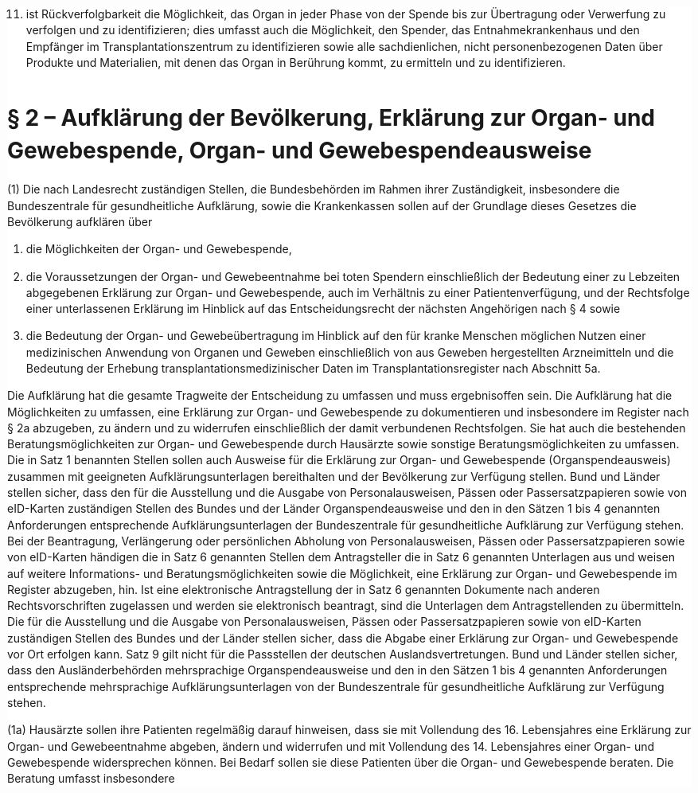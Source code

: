 11. ist Rückverfolgbarkeit die Möglichkeit, das Organ in jeder Phase von der Spende bis zur Übertragung oder Verwerfung zu verfolgen und zu identifizieren; dies umfasst auch die Möglichkeit, den Spender, das Entnahmekrankenhaus und den Empfänger im Transplantationszentrum zu identifizieren sowie alle sachdienlichen, nicht personenbezogenen Daten über Produkte und Materialien, mit denen das Organ in Berührung kommt, zu ermitteln und zu identifizieren.

# § 2 – Aufklärung der Bevölkerung, Erklärung zur Organ- und Gewebespende, Organ- und Gewebespendeausweise

(1) Die nach Landesrecht zuständigen Stellen, die Bundesbehörden im Rahmen ihrer Zuständigkeit, insbesondere die Bundeszentrale für gesundheitliche Aufklärung, sowie die Krankenkassen sollen auf der Grundlage dieses Gesetzes die Bevölkerung aufklären über

1. die Möglichkeiten der Organ- und Gewebespende,

2. die Voraussetzungen der Organ- und Gewebeentnahme bei toten Spendern einschließlich der Bedeutung einer zu Lebzeiten abgegebenen Erklärung zur Organ- und Gewebespende, auch im Verhältnis zu einer Patientenverfügung, und der Rechtsfolge einer unterlassenen Erklärung im Hinblick auf das Entscheidungsrecht der nächsten Angehörigen nach § 4 sowie

3. die Bedeutung der Organ- und Gewebeübertragung im Hinblick auf den für kranke Menschen möglichen Nutzen einer medizinischen Anwendung von Organen und Geweben einschließlich von aus Geweben hergestellten Arzneimitteln und die Bedeutung der Erhebung transplantationsmedizinischer Daten im Transplantationsregister nach Abschnitt 5a.

Die Aufklärung hat die gesamte Tragweite der Entscheidung zu umfassen und muss ergebnisoffen sein. Die Aufklärung hat die Möglichkeiten zu umfassen, eine Erklärung zur Organ- und Gewebespende zu dokumentieren und insbesondere im Register nach § 2a abzugeben, zu ändern und zu widerrufen einschließlich der damit verbundenen Rechtsfolgen. Sie hat auch die bestehenden Beratungsmöglichkeiten zur Organ- und Gewebespende durch Hausärzte sowie sonstige Beratungsmöglichkeiten zu umfassen. Die in Satz 1 benannten Stellen sollen auch Ausweise für die Erklärung zur Organ- und Gewebespende (Organspendeausweis) zusammen mit geeigneten Aufklärungsunterlagen bereithalten und der Bevölkerung zur Verfügung stellen. Bund und Länder stellen sicher, dass den für die Ausstellung und die Ausgabe von Personalausweisen, Pässen oder Passersatzpapieren sowie von eID-Karten zuständigen Stellen des Bundes und der Länder Organspendeausweise und den in den Sätzen 1 bis 4 genannten Anforderungen entsprechende Aufklärungsunterlagen der Bundeszentrale für gesundheitliche Aufklärung zur Verfügung stehen. Bei der Beantragung, Verlängerung oder persönlichen Abholung von Personalausweisen, Pässen oder Passersatzpapieren sowie von eID-Karten händigen die in Satz 6 genannten Stellen dem Antragsteller die in Satz 6 genannten Unterlagen aus und weisen auf weitere Informations- und Beratungsmöglichkeiten sowie die Möglichkeit, eine Erklärung zur Organ- und Gewebespende im Register abzugeben, hin. Ist eine elektronische Antragstellung der in Satz 6 genannten Dokumente nach anderen Rechtsvorschriften zugelassen und werden sie elektronisch beantragt, sind die Unterlagen dem Antragstellenden zu übermitteln. Die für die Ausstellung und die Ausgabe von Personalausweisen, Pässen oder Passersatzpapieren sowie von eID-Karten zuständigen Stellen des Bundes und der Länder stellen sicher, dass die Abgabe einer Erklärung zur Organ- und Gewebespende vor Ort erfolgen kann. Satz 9 gilt nicht für die Passstellen der deutschen Auslandsvertretungen. Bund und Länder stellen sicher, dass den Ausländerbehörden mehrsprachige Organspendeausweise und den in den Sätzen 1 bis 4 genannten Anforderungen entsprechende mehrsprachige Aufklärungsunterlagen von der Bundeszentrale für gesundheitliche Aufklärung zur Verfügung stehen.

(1a) Hausärzte sollen ihre Patienten regelmäßig darauf hinweisen, dass sie mit Vollendung des 16. Lebensjahres eine Erklärung zur Organ- und Gewebeentnahme abgeben, ändern und widerrufen und mit Vollendung des 14. Lebensjahres einer Organ- und Gewebespende widersprechen können. Bei Bedarf sollen sie diese Patienten über die Organ- und Gewebespende beraten. Die Beratung umfasst insbesondere

